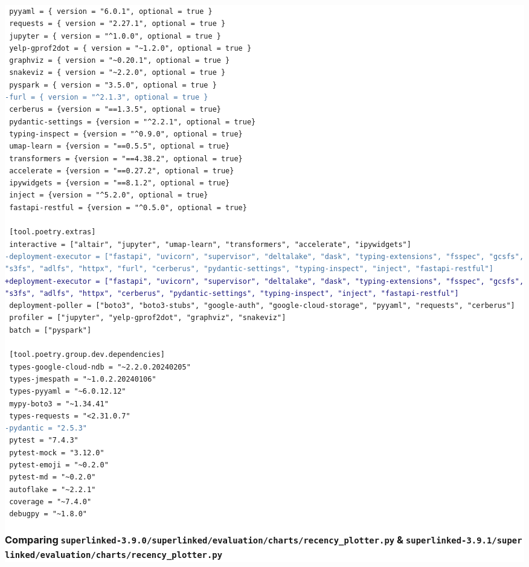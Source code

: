 ```diff
 pyyaml = { version = "6.0.1", optional = true }
 requests = { version = "2.27.1", optional = true }
 jupyter = { version = "^1.0.0", optional = true }
 yelp-gprof2dot = { version = "~1.2.0", optional = true }
 graphviz = { version = "~0.20.1", optional = true }
 snakeviz = { version = "~2.2.0", optional = true }
 pyspark = { version = "3.5.0", optional = true }
-furl = { version = "^2.1.3", optional = true }
 cerberus = {version = "==1.3.5", optional = true}
 pydantic-settings = {version = "^2.2.1", optional = true}
 typing-inspect = {version = "^0.9.0", optional = true}
 umap-learn = {version = "==0.5.5", optional = true}
 transformers = {version = "==4.38.2", optional = true}
 accelerate = {version = "==0.27.2", optional = true}
 ipywidgets = {version = "==8.1.2", optional = true}
 inject = {version = "^5.2.0", optional = true}
 fastapi-restful = {version = "^0.5.0", optional = true}
 
 [tool.poetry.extras]
 interactive = ["altair", "jupyter", "umap-learn", "transformers", "accelerate", "ipywidgets"]
-deployment-executor = ["fastapi", "uvicorn", "supervisor", "deltalake", "dask", "typing-extensions", "fsspec", "gcsfs", "s3fs", "adlfs", "httpx", "furl", "cerberus", "pydantic-settings", "typing-inspect", "inject", "fastapi-restful"]
+deployment-executor = ["fastapi", "uvicorn", "supervisor", "deltalake", "dask", "typing-extensions", "fsspec", "gcsfs", "s3fs", "adlfs", "httpx", "cerberus", "pydantic-settings", "typing-inspect", "inject", "fastapi-restful"]
 deployment-poller = ["boto3", "boto3-stubs", "google-auth", "google-cloud-storage", "pyyaml", "requests", "cerberus"]
 profiler = ["jupyter", "yelp-gprof2dot", "graphviz", "snakeviz"]
 batch = ["pyspark"]
 
 [tool.poetry.group.dev.dependencies]
 types-google-cloud-ndb = "~2.2.0.20240205"
 types-jmespath = "~1.0.2.20240106"
 types-pyyaml = "~6.0.12.12"
 mypy-boto3 = "~1.34.41"
 types-requests = "<2.31.0.7"
-pydantic = "2.5.3"
 pytest = "7.4.3"
 pytest-mock = "3.12.0"
 pytest-emoji = "~0.2.0"
 pytest-md = "~0.2.0"
 autoflake = "~2.2.1"
 coverage = "~7.4.0"
 debugpy = "~1.8.0"
```

### Comparing `superlinked-3.9.0/superlinked/evaluation/charts/recency_plotter.py` & `superlinked-3.9.1/superlinked/evaluation/charts/recency_plotter.py`
